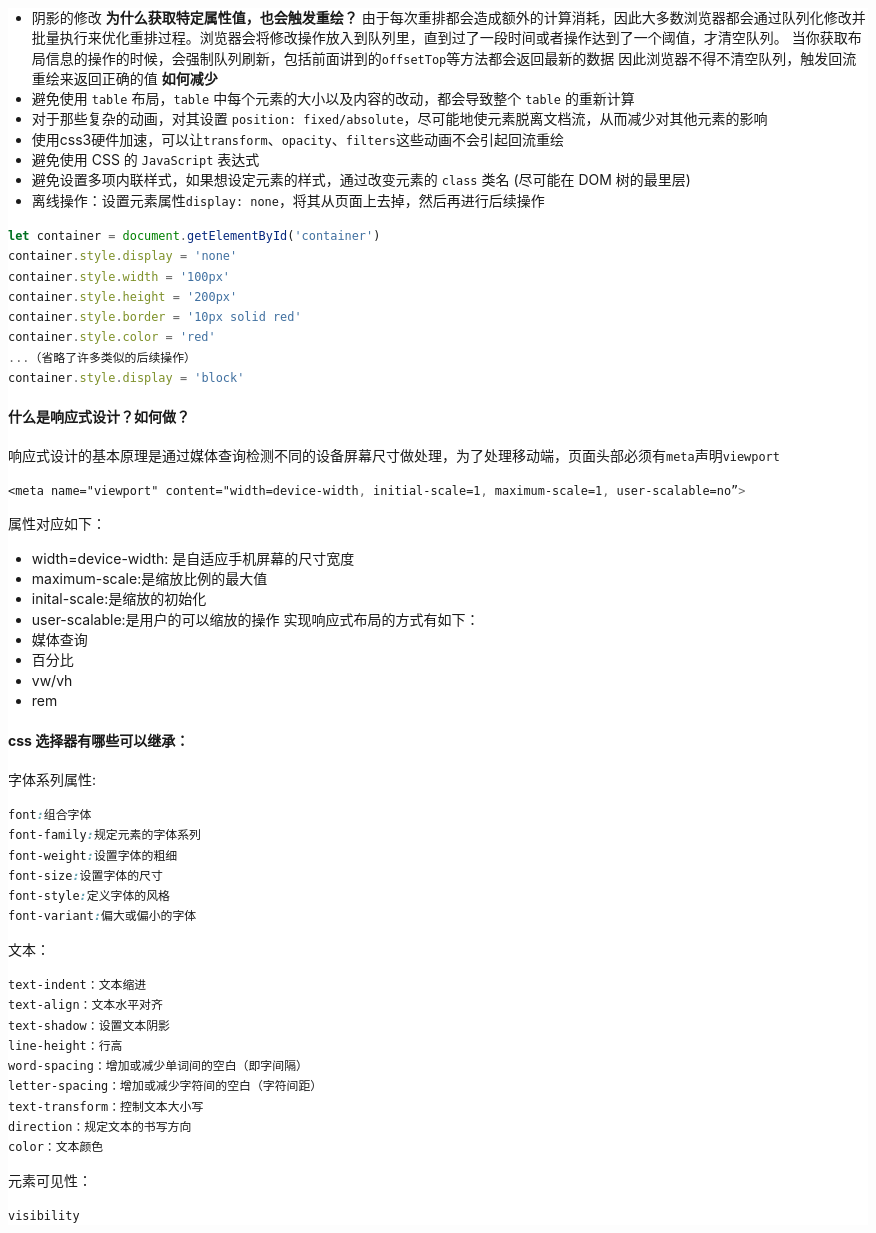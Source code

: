 - 阴影的修改
**为什么获取特定属性值，也会触发重绘？**
由于每次重排都会造成额外的计算消耗，因此大多数浏览器都会通过队列化修改并批量执行来优化重排过程。浏览器会将修改操作放入到队列里，直到过了一段时间或者操作达到了一个阈值，才清空队列。
当你获取布局信息的操作的时候，会强制队列刷新，包括前面讲到的`offsetTop`等方法都会返回最新的数据
因此浏览器不得不清空队列，触发回流重绘来返回正确的值
**如何减少**
- 避免使用 `table` 布局，`table` 中每个元素的大小以及内容的改动，都会导致整个 `table` 的重新计算
- 对于那些复杂的动画，对其设置 `position: fixed/absolute`，尽可能地使元素脱离文档流，从而减少对其他元素的影响
- 使用css3硬件加速，可以让`transform`、`opacity`、`filters`这些动画不会引起回流重绘
- 避免使用 CSS 的 `JavaScript` 表达式
- 避免设置多项内联样式，如果想设定元素的样式，通过改变元素的 `class` 类名 (尽可能在 DOM 树的最里层)
- 离线操作：设置元素属性`display: none`，将其从页面上去掉，然后再进行后续操作
```javascript
let container = document.getElementById('container')
container.style.display = 'none'
container.style.width = '100px'
container.style.height = '200px'
container.style.border = '10px solid red'
container.style.color = 'red'
...（省略了许多类似的后续操作）
container.style.display = 'block'
```

#### 什么是响应式设计？如何做？
响应式设计的基本原理是通过媒体查询检测不同的设备屏幕尺寸做处理，为了处理移动端，页面头部必须有`meta`声明`viewport`
```css
<meta name="viewport" content="width=device-width, initial-scale=1, maximum-scale=1, user-scalable=no”>
```
属性对应如下：
- width=device-width: 是自适应手机屏幕的尺寸宽度
- maximum-scale:是缩放比例的最大值
- inital-scale:是缩放的初始化
- user-scalable:是用户的可以缩放的操作
实现响应式布局的方式有如下：
- 媒体查询
- 百分比
- vw/vh
- rem

#### css 选择器有哪些可以继承：
字体系列属性:
```css
font:组合字体
font-family:规定元素的字体系列
font-weight:设置字体的粗细
font-size:设置字体的尺寸
font-style:定义字体的风格
font-variant:偏大或偏小的字体
```
文本：
```css
text-indent：文本缩进
text-align：文本水平对齐
text-shadow：设置文本阴影
line-height：行高
word-spacing：增加或减少单词间的空白（即字间隔）
letter-spacing：增加或减少字符间的空白（字符间距）
text-transform：控制文本大小写
direction：规定文本的书写方向
color：文本颜色
```
元素可见性：
```css
visibility
```